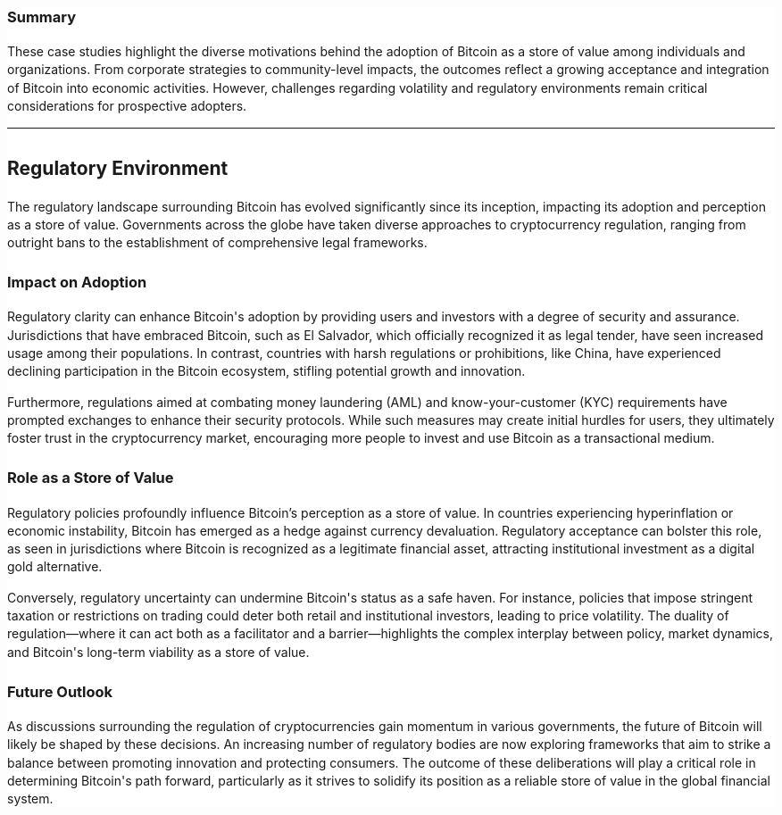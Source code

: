 ### Summary

These case studies highlight the diverse motivations behind the adoption of Bitcoin as a store of value among individuals and organizations. From corporate strategies to community-level impacts, the outcomes reflect a growing acceptance and integration of Bitcoin into economic activities. However, challenges regarding volatility and regulatory environments remain critical considerations for prospective adopters.

---

## Regulatory Environment

The regulatory landscape surrounding Bitcoin has evolved significantly since its inception, impacting its adoption and perception as a store of value. Governments across the globe have taken diverse approaches to cryptocurrency regulation, ranging from outright bans to the establishment of comprehensive legal frameworks.

### Impact on Adoption

Regulatory clarity can enhance Bitcoin's adoption by providing users and investors with a degree of security and assurance. Jurisdictions that have embraced Bitcoin, such as El Salvador, which officially recognized it as legal tender, have seen increased usage among their populations. In contrast, countries with harsh regulations or prohibitions, like China, have experienced declining participation in the Bitcoin ecosystem, stifling potential growth and innovation.

Furthermore, regulations aimed at combating money laundering (AML) and know-your-customer (KYC) requirements have prompted exchanges to enhance their security protocols. While such measures may create initial hurdles for users, they ultimately foster trust in the cryptocurrency market, encouraging more people to invest and use Bitcoin as a transactional medium.

### Role as a Store of Value

Regulatory policies profoundly influence Bitcoin’s perception as a store of value. In countries experiencing hyperinflation or economic instability, Bitcoin has emerged as a hedge against currency devaluation. Regulatory acceptance can bolster this role, as seen in jurisdictions where Bitcoin is recognized as a legitimate financial asset, attracting institutional investment as a digital gold alternative.

Conversely, regulatory uncertainty can undermine Bitcoin's status as a safe haven. For instance, policies that impose stringent taxation or restrictions on trading could deter both retail and institutional investors, leading to price volatility. The duality of regulation—where it can act both as a facilitator and a barrier—highlights the complex interplay between policy, market dynamics, and Bitcoin's long-term viability as a store of value.

### Future Outlook

As discussions surrounding the regulation of cryptocurrencies gain momentum in various governments, the future of Bitcoin will likely be shaped by these decisions. An increasing number of regulatory bodies are now exploring frameworks that aim to strike a balance between promoting innovation and protecting consumers. The outcome of these deliberations will play a critical role in determining Bitcoin's path forward, particularly as it strives to solidify its position as a reliable store of value in the global financial system. 
